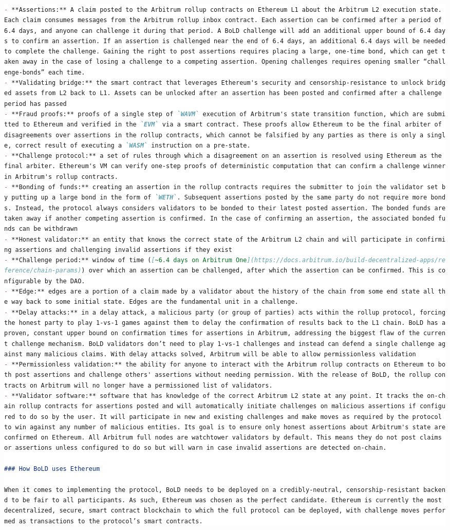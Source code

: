 ```markdown
- **Assertions:** A claim posted to the Arbitrum rollup contracts on Ethereum L1 about the Arbitrum L2 execution state. Each claim consumes messages from the Arbitrum rollup inbox contract. Each assertion can be confirmed after a period of 6.4 days, and anyone can challenge it during that period. A BoLD challenge will add an additional upper bound of 6.4 days to confirm an assertion. If an assertion is challenged near the end of 6.4 days, an additional 6.4 days will be needed to complete the challenge. Gaining the right to post assertions requires placing a large, one-time bond, which can get taken away in the case of losing a challenge to a competing assertion. Opening challenges requires opening smaller “challenge-bonds” each time.
- **Validating bridge:** the smart contract that leverages Ethereum's security and censorship-resistance to unlock bridged assets from L2 back to L1. Assets can be unlocked after an assertion has been posted and confirmed after a challenge period has passed
- **Fraud proofs:** proofs of a single step of `WAVM` execution of Arbitrum's state transition function, which are submitted to Ethereum and verified in the `EVM` via a smart contract. These proofs allow Ethereum to be the final arbiter of disagreements over assertions in the rollup contracts, which cannot be falsified by any parties as there is only a single, correct result of executing a `WASM` instruction on a pre-state.
- **Challenge protocol:** a set of rules through which a disagreement on an assertion is resolved using Ethereum as the final arbiter. Ethereum's VM can verify one-step proofs of deterministic computation that can confirm a challenge winner in Arbitrum's rollup contracts.
- **Bonding of funds:** creating an assertion in the rollup contracts requires the submitter to join the validator set by putting up a large bond in the form of `WETH`. Subsequent assertions posted by the same party do not require more bonds. Instead, the protocol always considers validators to be bonded to their latest posted assertion. The bonded funds are taken away if another competing assertion is confirmed. In the case of confirming an assertion, the associated bonded funds can be withdrawn
- **Honest validator:** an entity that knows the correct state of the Arbitrum L2 chain and will participate in confirming assertions and challenging invalid assertions if they exist
- **Challenge period:** window of time ([~6.4 days on Arbitrum One](https://docs.arbitrum.io/build-decentralized-apps/reference/chain-params)) over which an assertion can be challenged, after which the assertion can be confirmed. This is configurable by the DAO.
- **Edge:** edges are a portion of a claim made by a validator about the history of the chain from some end state all the way back to some initial state. Edges are the fundamental unit in a challenge.
- **Delay attacks:** in a delay attack, a malicious party (or group of parties) acts within the rollup protocol, forcing the honest party to play 1-vs-1 games against them to delay the confirmation of results back to the L1 chain. BoLD has a proven, constant upper bound on confirmation times for assertions in Arbitrum, addressing the biggest flaw of the current challenge mechanism. BoLD validators don’t need to play 1-vs-1 challenges and instead can defend a single challenge against many malicious claims. With delay attacks solved, Arbitrum will be able to allow permissionless validation
- **Permissionless validation:** the ability for anyone to interact with the Arbitrum rollup contracts on Ethereum to both post assertions and challenge others' assertions without needing permission. With the release of BoLD, the rollup contracts on Arbitrum will no longer have a permissioned list of validators.
- **Validator software:** software that has knowledge of the correct Arbitrum L2 state at any point. It tracks the on-chain rollup contracts for assertions posted and will automatically initiate challenges on malicious assertions if configured to do so by the user. It will participate in new and existing challenges and make moves as required by the protocol to win against any number of malicious entities. Its goal is to ensure only honest assertions about Arbitrum's state are confirmed on Ethereum. All Arbitrum full nodes are watchtower validators by default. This means they do not post claims or assertions unless configured to do so but will warn in case invalid assertions are detected on-chain.

### How BoLD uses Ethereum

When it comes to implementing the protocol, BoLD needs to be deployed on a credibly-neutral, censorship-resistant backend to be fair to all participants. As such, Ethereum was chosen as the perfect candidate. Ethereum is currently the most decentralized, secure, smart contract blockchain to which the full protocol can be deployed, with challenge moves performed as transactions to the protocol’s smart contracts.

```